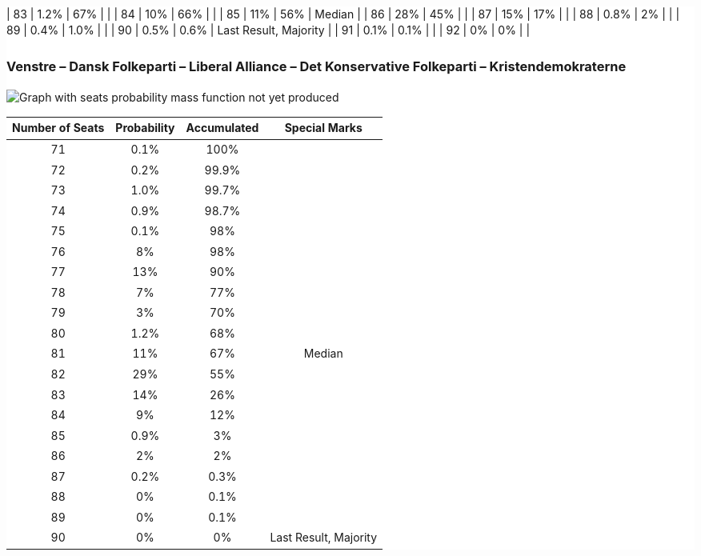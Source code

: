 | 83 | 1.2% | 67% |  |
| 84 | 10% | 66% |  |
| 85 | 11% | 56% | Median |
| 86 | 28% | 45% |  |
| 87 | 15% | 17% |  |
| 88 | 0.8% | 2% |  |
| 89 | 0.4% | 1.0% |  |
| 90 | 0.5% | 0.6% | Last Result, Majority |
| 91 | 0.1% | 0.1% |  |
| 92 | 0% | 0% |  |

### Venstre – Dansk Folkeparti – Liberal Alliance – Det Konservative Folkeparti – Kristendemokraterne

![Graph with seats probability mass function not yet produced](2018-10-14-Voxmeter-coalitions-seats-pmf-v–o–i–c–k.png "Seats Probability Mass Function")

| Number of Seats | Probability | Accumulated | Special Marks |
|:---------------:|:-----------:|:-----------:|:-------------:|
| 71 | 0.1% | 100% |  |
| 72 | 0.2% | 99.9% |  |
| 73 | 1.0% | 99.7% |  |
| 74 | 0.9% | 98.7% |  |
| 75 | 0.1% | 98% |  |
| 76 | 8% | 98% |  |
| 77 | 13% | 90% |  |
| 78 | 7% | 77% |  |
| 79 | 3% | 70% |  |
| 80 | 1.2% | 68% |  |
| 81 | 11% | 67% | Median |
| 82 | 29% | 55% |  |
| 83 | 14% | 26% |  |
| 84 | 9% | 12% |  |
| 85 | 0.9% | 3% |  |
| 86 | 2% | 2% |  |
| 87 | 0.2% | 0.3% |  |
| 88 | 0% | 0.1% |  |
| 89 | 0% | 0.1% |  |
| 90 | 0% | 0% | Last Result, Majority |
